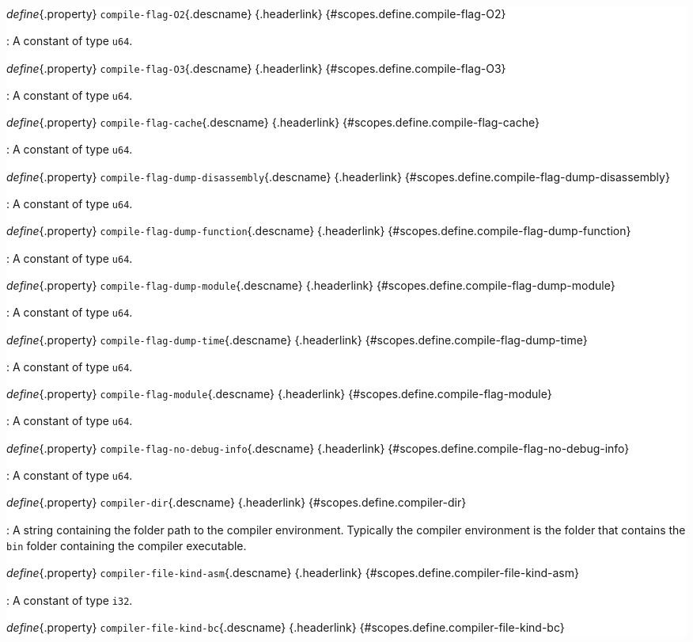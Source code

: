 *define*{.property} `compile-flag-O2`{.descname} [](#scopes.define.compile-flag-O2 "Permalink to this definition"){.headerlink} {#scopes.define.compile-flag-O2}

:   A constant of type `u64`.

*define*{.property} `compile-flag-O3`{.descname} [](#scopes.define.compile-flag-O3 "Permalink to this definition"){.headerlink} {#scopes.define.compile-flag-O3}

:   A constant of type `u64`.

*define*{.property} `compile-flag-cache`{.descname} [](#scopes.define.compile-flag-cache "Permalink to this definition"){.headerlink} {#scopes.define.compile-flag-cache}

:   A constant of type `u64`.

*define*{.property} `compile-flag-dump-disassembly`{.descname} [](#scopes.define.compile-flag-dump-disassembly "Permalink to this definition"){.headerlink} {#scopes.define.compile-flag-dump-disassembly}

:   A constant of type `u64`.

*define*{.property} `compile-flag-dump-function`{.descname} [](#scopes.define.compile-flag-dump-function "Permalink to this definition"){.headerlink} {#scopes.define.compile-flag-dump-function}

:   A constant of type `u64`.

*define*{.property} `compile-flag-dump-module`{.descname} [](#scopes.define.compile-flag-dump-module "Permalink to this definition"){.headerlink} {#scopes.define.compile-flag-dump-module}

:   A constant of type `u64`.

*define*{.property} `compile-flag-dump-time`{.descname} [](#scopes.define.compile-flag-dump-time "Permalink to this definition"){.headerlink} {#scopes.define.compile-flag-dump-time}

:   A constant of type `u64`.

*define*{.property} `compile-flag-module`{.descname} [](#scopes.define.compile-flag-module "Permalink to this definition"){.headerlink} {#scopes.define.compile-flag-module}

:   A constant of type `u64`.

*define*{.property} `compile-flag-no-debug-info`{.descname} [](#scopes.define.compile-flag-no-debug-info "Permalink to this definition"){.headerlink} {#scopes.define.compile-flag-no-debug-info}

:   A constant of type `u64`.

*define*{.property} `compiler-dir`{.descname} [](#scopes.define.compiler-dir "Permalink to this definition"){.headerlink} {#scopes.define.compiler-dir}

:   A string containing the folder path to the compiler environment. Typically
    the compiler environment is the folder that contains the `bin` folder
    containing the compiler executable.

*define*{.property} `compiler-file-kind-asm`{.descname} [](#scopes.define.compiler-file-kind-asm "Permalink to this definition"){.headerlink} {#scopes.define.compiler-file-kind-asm}

:   A constant of type `i32`.

*define*{.property} `compiler-file-kind-bc`{.descname} [](#scopes.define.compiler-file-kind-bc "Permalink to this definition"){.headerlink} {#scopes.define.compiler-file-kind-bc}

